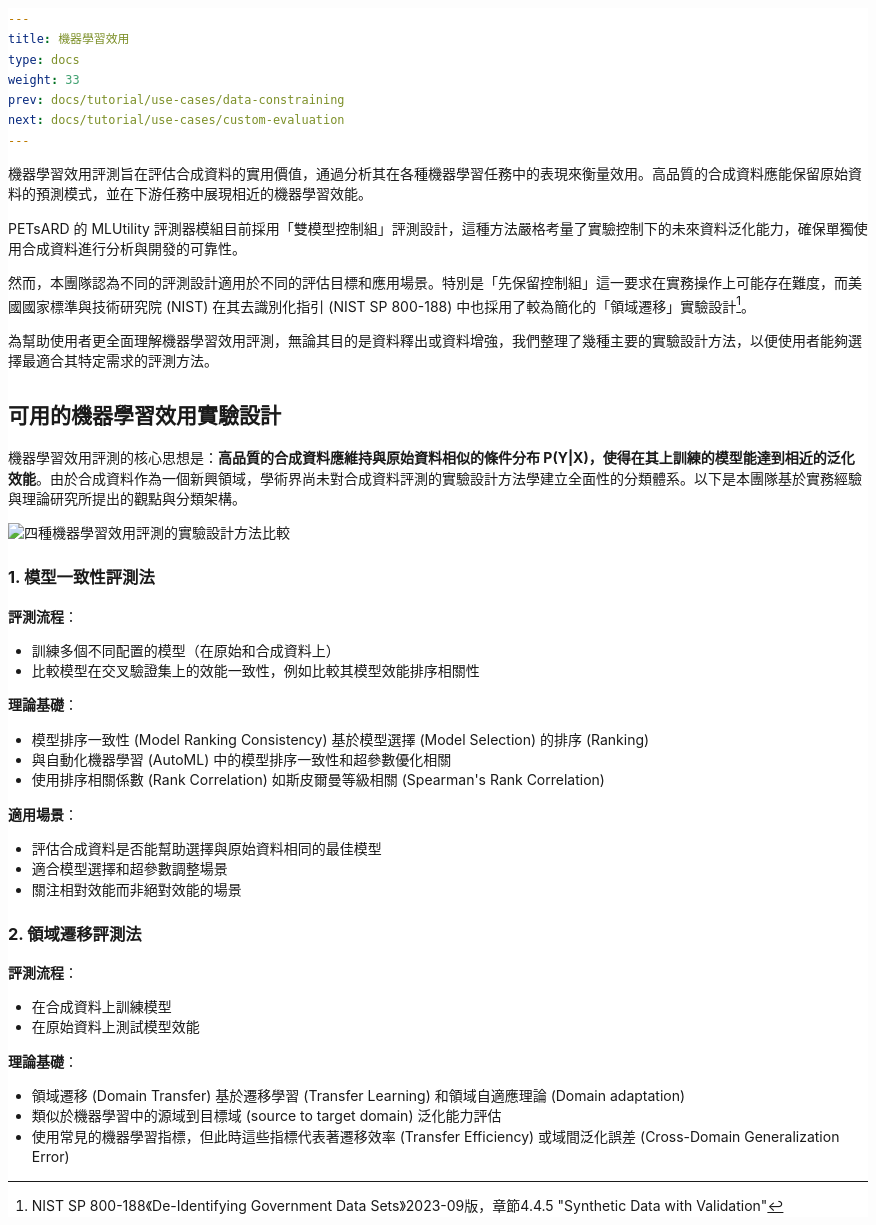 ```yaml
---
title: 機器學習效用
type: docs
weight: 33
prev: docs/tutorial/use-cases/data-constraining
next: docs/tutorial/use-cases/custom-evaluation
---
```



機器學習效用評測旨在評估合成資料的實用價值，通過分析其在各種機器學習任務中的表現來衡量效用。高品質的合成資料應能保留原始資料的預測模式，並在下游任務中展現相近的機器學習效能。

PETsARD 的 MLUtility 評測器模組目前採用「雙模型控制組」評測設計，這種方法嚴格考量了實驗控制下的未來資料泛化能力，確保單獨使用合成資料進行分析與開發的可靠性。

然而，本團隊認為不同的評測設計適用於不同的評估目標和應用場景。特別是「先保留控制組」這一要求在實務操作上可能存在難度，而美國國家標準與技術研究院 (NIST) 在其去識別化指引 (NIST SP 800-188) 中也採用了較為簡化的「領域遷移」實驗設計[^1]。

為幫助使用者更全面理解機器學習效用評測，無論其目的是資料釋出或資料增強，我們整理了幾種主要的實驗設計方法，以便使用者能夠選擇最適合其特定需求的評測方法。

[^1]: NIST SP 800-188《De-Identifying Government Data Sets》2023-09版，章節4.4.5 "Synthetic Data with Validation"

## 可用的機器學習效用實驗設計

機器學習效用評測的核心思想是：**高品質的合成資料應維持與原始資料相似的條件分布 P(Y|X)，使得在其上訓練的模型能達到相近的泛化效能**。由於合成資料作為一個新興領域，學術界尚未對合成資料評測的實驗設計方法學建立全面性的分類體系。以下是本團隊基於實務經驗與理論研究所提出的觀點與分類架構。

![四種機器學習效用評測的實驗設計方法比較](/images/four_evaluation_methods.zh-tw.png)

### 1. 模型一致性評測法

**評測流程**：
- 訓練多個不同配置的模型（在原始和合成資料上）
- 比較模型在交叉驗證集上的效能一致性，例如比較其模型效能排序相關性

**理論基礎**：
- 模型排序一致性 (Model Ranking Consistency) 基於模型選擇 (Model Selection) 的排序 (Ranking)
- 與自動化機器學習 (AutoML) 中的模型排序一致性和超參數優化相關
- 使用排序相關係數 (Rank Correlation) 如斯皮爾曼等級相關 (Spearman's Rank Correlation)

**適用場景**：
- 評估合成資料是否能幫助選擇與原始資料相同的最佳模型
- 適合模型選擇和超參數調整場景
- 關注相對效能而非絕對效能的場景

### 2. 領域遷移評測法

**評測流程**：
- 在合成資料上訓練模型
- 在原始資料上測試模型效能

**理論基礎**：
- 領域遷移 (Domain Transfer) 基於遷移學習 (Transfer Learning) 和領域自適應理論 (Domain adaptation)
- 類似於機器學習中的源域到目標域 (source to target domain) 泛化能力評估
- 使用常見的機器學習指標，但此時這些指標代表著遷移效率 (Transfer Efficiency) 或域間泛化誤差 (Cross-Domain Generalization Error)
